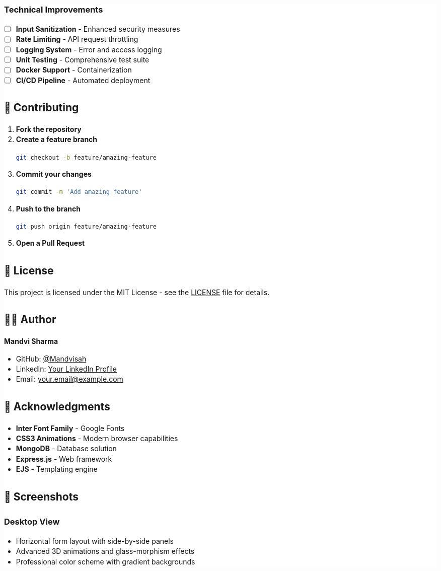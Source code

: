### Technical Improvements
- [ ] **Input Sanitization** - Enhanced security measures
- [ ] **Rate Limiting** - API request throttling
- [ ] **Logging System** - Error and access logging
- [ ] **Unit Testing** - Comprehensive test suite
- [ ] **Docker Support** - Containerization
- [ ] **CI/CD Pipeline** - Automated deployment

## 🤝 Contributing

1. **Fork the repository**
2. **Create a feature branch**
   ```bash
   git checkout -b feature/amazing-feature
   ```
3. **Commit your changes**
   ```bash
   git commit -m 'Add amazing feature'
   ```
4. **Push to the branch**
   ```bash
   git push origin feature/amazing-feature
   ```
5. **Open a Pull Request**

## 📝 License

This project is licensed under the MIT License - see the [LICENSE](LICENSE) file for details.

## 👨‍💻 Author

**Mandvi Sharma**
- GitHub: [@Mandvisah](https://github.com/Mandvisah)
- LinkedIn: [Your LinkedIn Profile](https://linkedin.com/in/your-profile)
- Email: your.email@example.com

## 🙏 Acknowledgments

- **Inter Font Family** - Google Fonts
- **CSS3 Animations** - Modern browser capabilities
- **MongoDB** - Database solution
- **Express.js** - Web framework
- **EJS** - Templating engine

## 📸 Screenshots

### Desktop View
- Horizontal form layout with side-by-side panels
- Advanced 3D animations and glass-morphism effects
- Professional color scheme with gradient backgrounds
